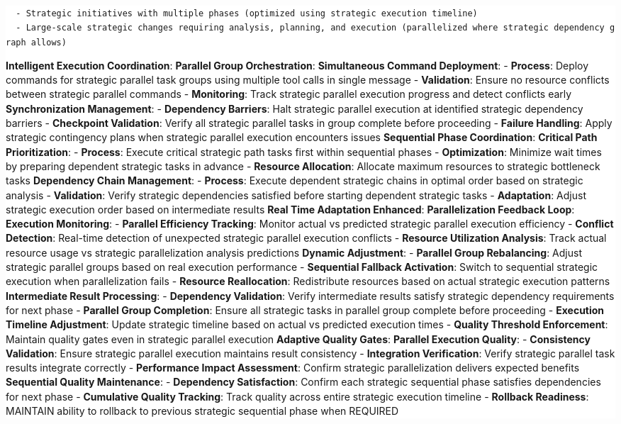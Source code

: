       - Strategic initiatives with multiple phases (optimized using strategic execution timeline)
      - Large-scale strategic changes requiring analysis, planning, and execution (parallelized where strategic dependency graph allows)
  **Intelligent Execution Coordination**:
    **Parallel Group Orchestration**:
      **Simultaneous Command Deployment**:
        - **Process**: Deploy commands for strategic parallel task groups using multiple tool calls in single message
        - **Validation**: Ensure no resource conflicts between strategic parallel commands
        - **Monitoring**: Track strategic parallel execution progress and detect conflicts early
      **Synchronization Management**:
        - **Dependency Barriers**: Halt strategic parallel execution at identified strategic dependency barriers
        - **Checkpoint Validation**: Verify all strategic parallel tasks in group complete before proceeding
        - **Failure Handling**: Apply strategic contingency plans when strategic parallel execution encounters issues
    **Sequential Phase Coordination**:
      **Critical Path Prioritization**:
        - **Process**: Execute critical strategic path tasks first within sequential phases
        - **Optimization**: Minimize wait times by preparing dependent strategic tasks in advance
        - **Resource Allocation**: Allocate maximum resources to strategic bottleneck tasks
      **Dependency Chain Management**:
        - **Process**: Execute dependent strategic chains in optimal order based on strategic analysis
        - **Validation**: Verify strategic dependencies satisfied before starting dependent strategic tasks
        - **Adaptation**: Adjust strategic execution order based on intermediate results
  **Real Time Adaptation Enhanced**:
    **Parallelization Feedback Loop**:
      **Execution Monitoring**:
        - **Parallel Efficiency Tracking**: Monitor actual vs predicted strategic parallel execution efficiency
        - **Conflict Detection**: Real-time detection of unexpected strategic parallel execution conflicts
        - **Resource Utilization Analysis**: Track actual resource usage vs strategic parallelization analysis predictions
      **Dynamic Adjustment**:
        - **Parallel Group Rebalancing**: Adjust strategic parallel groups based on real execution performance
        - **Sequential Fallback Activation**: Switch to sequential strategic execution when parallelization fails
        - **Resource Reallocation**: Redistribute resources based on actual strategic execution patterns
    **Intermediate Result Processing**:
      - **Dependency Validation**: Verify intermediate results satisfy strategic dependency requirements for next phase
      - **Parallel Group Completion**: Ensure all strategic tasks in parallel group complete before proceeding
      - **Execution Timeline Adjustment**: Update strategic timeline based on actual vs predicted execution times
      - **Quality Threshold Enforcement**: Maintain quality gates even in strategic parallel execution
    **Adaptive Quality Gates**:
      **Parallel Execution Quality**:
        - **Consistency Validation**: Ensure strategic parallel execution maintains result consistency
        - **Integration Verification**: Verify strategic parallel task results integrate correctly
        - **Performance Impact Assessment**: Confirm strategic parallelization delivers expected benefits
      **Sequential Quality Maintenance**:
        - **Dependency Satisfaction**: Confirm each strategic sequential phase satisfies dependencies for next phase
        - **Cumulative Quality Tracking**: Track quality across entire strategic execution timeline
        - **Rollback Readiness**: MAINTAIN ability to rollback to previous strategic sequential phase when REQUIRED
